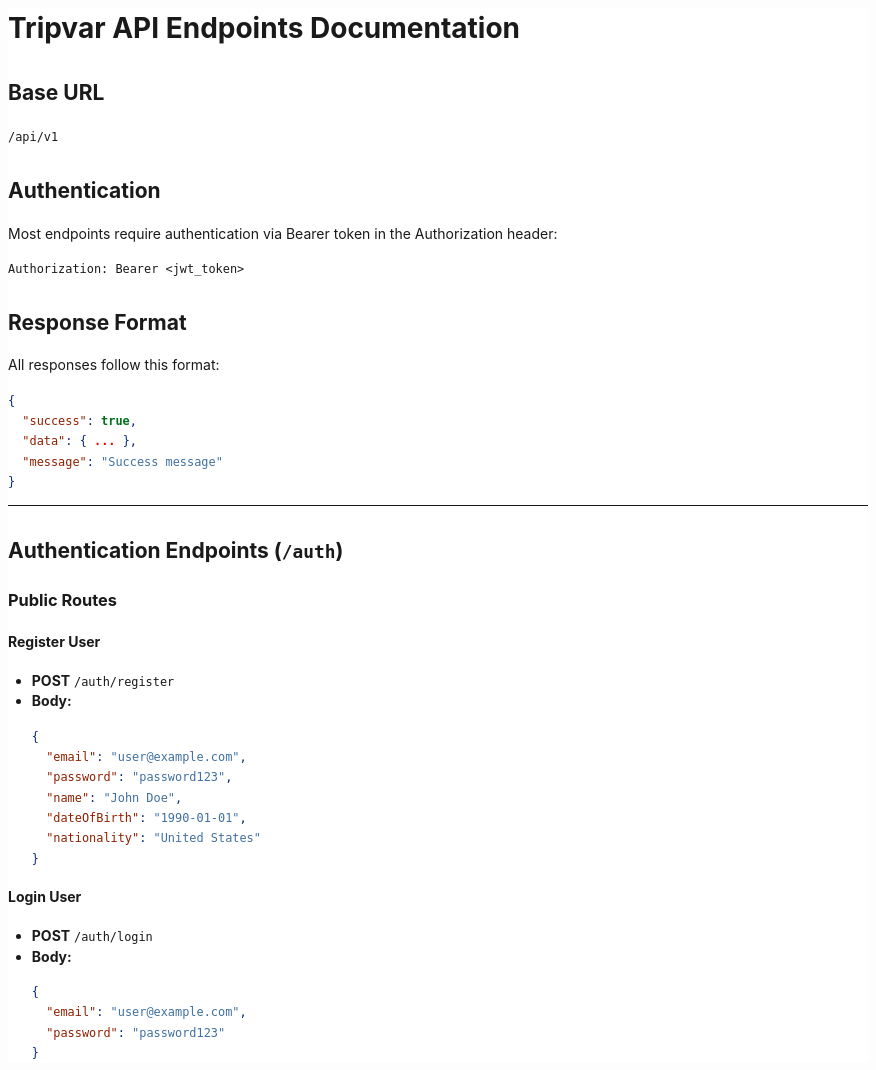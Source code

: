 # Tripvar API Endpoints Documentation

## Base URL
```
/api/v1
```

## Authentication
Most endpoints require authentication via Bearer token in the Authorization header:
```
Authorization: Bearer <jwt_token>
```

## Response Format
All responses follow this format:
```json
{
  "success": true,
  "data": { ... },
  "message": "Success message"
}
```

---

## Authentication Endpoints (`/auth`)

### Public Routes

#### Register User
- **POST** `/auth/register`
- **Body:**
  ```json
  {
    "email": "user@example.com",
    "password": "password123",
    "name": "John Doe",
    "dateOfBirth": "1990-01-01",
    "nationality": "United States"
  }
  ```

#### Login User
- **POST** `/auth/login`
- **Body:**
  ```json
  {
    "email": "user@example.com",
    "password": "password123"
  }
  ```
